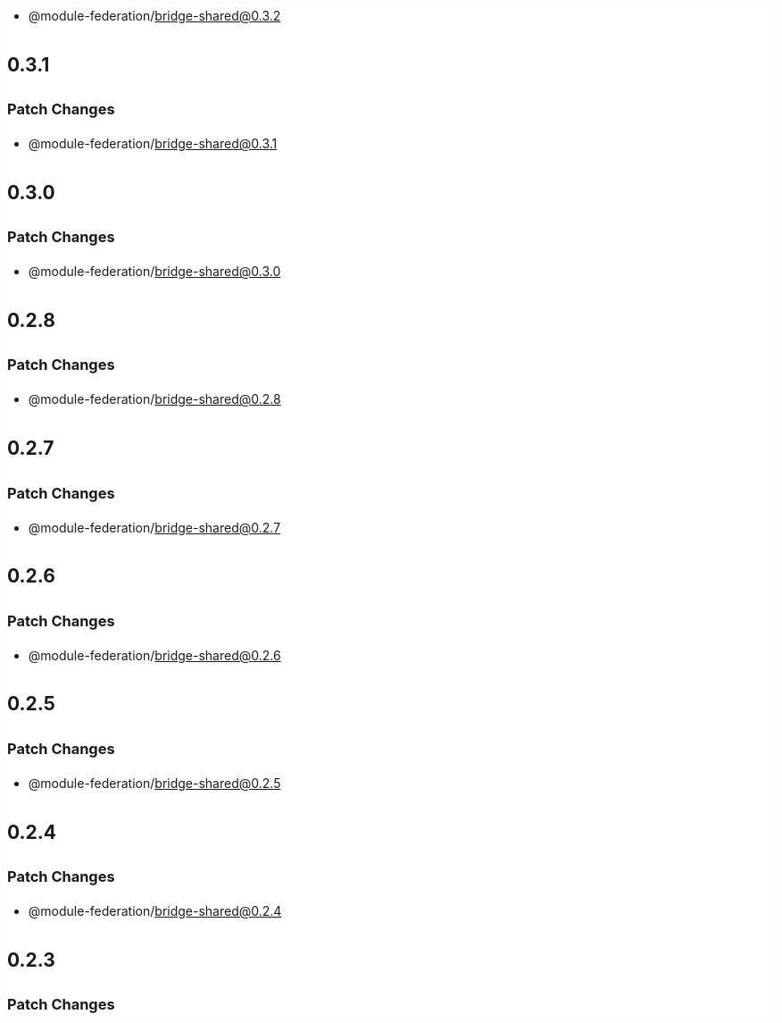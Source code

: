 - @module-federation/bridge-shared@0.3.2

## 0.3.1

### Patch Changes

- @module-federation/bridge-shared@0.3.1

## 0.3.0

### Patch Changes

- @module-federation/bridge-shared@0.3.0

## 0.2.8

### Patch Changes

- @module-federation/bridge-shared@0.2.8

## 0.2.7

### Patch Changes

- @module-federation/bridge-shared@0.2.7

## 0.2.6

### Patch Changes

- @module-federation/bridge-shared@0.2.6

## 0.2.5

### Patch Changes

- @module-federation/bridge-shared@0.2.5

## 0.2.4

### Patch Changes

- @module-federation/bridge-shared@0.2.4

## 0.2.3

### Patch Changes
